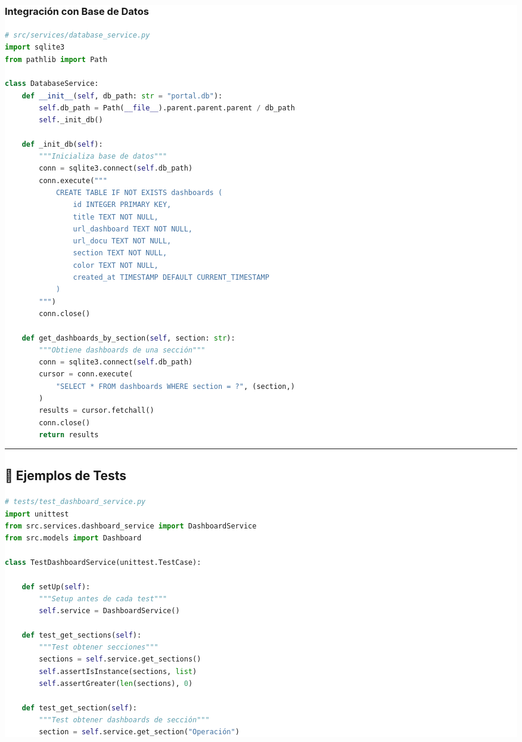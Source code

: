 ### Integración con Base de Datos

```python
# src/services/database_service.py
import sqlite3
from pathlib import Path

class DatabaseService:
    def __init__(self, db_path: str = "portal.db"):
        self.db_path = Path(__file__).parent.parent.parent / db_path
        self._init_db()
    
    def _init_db(self):
        """Inicializa base de datos"""
        conn = sqlite3.connect(self.db_path)
        conn.execute("""
            CREATE TABLE IF NOT EXISTS dashboards (
                id INTEGER PRIMARY KEY,
                title TEXT NOT NULL,
                url_dashboard TEXT NOT NULL,
                url_docu TEXT NOT NULL,
                section TEXT NOT NULL,
                color TEXT NOT NULL,
                created_at TIMESTAMP DEFAULT CURRENT_TIMESTAMP
            )
        """)
        conn.close()
    
    def get_dashboards_by_section(self, section: str):
        """Obtiene dashboards de una sección"""
        conn = sqlite3.connect(self.db_path)
        cursor = conn.execute(
            "SELECT * FROM dashboards WHERE section = ?", (section,)
        )
        results = cursor.fetchall()
        conn.close()
        return results
```

---

## 🧪 Ejemplos de Tests

```python
# tests/test_dashboard_service.py
import unittest
from src.services.dashboard_service import DashboardService
from src.models import Dashboard

class TestDashboardService(unittest.TestCase):
    
    def setUp(self):
        """Setup antes de cada test"""
        self.service = DashboardService()
    
    def test_get_sections(self):
        """Test obtener secciones"""
        sections = self.service.get_sections()
        self.assertIsInstance(sections, list)
        self.assertGreater(len(sections), 0)
    
    def test_get_section(self):
        """Test obtener dashboards de sección"""
        section = self.service.get_section("Operación")
```